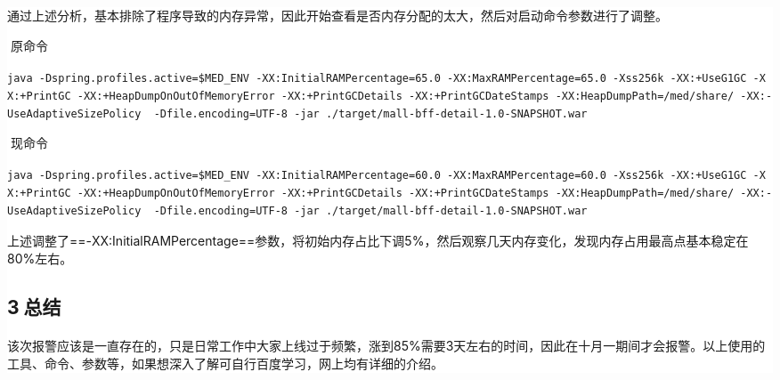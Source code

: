​	通过上述分析，基本排除了程序导致的内存异常，因此开始查看是否内存分配的太大，然后对启动命令参数进行了调整。

​	原命令

```shell
java -Dspring.profiles.active=$MED_ENV -XX:InitialRAMPercentage=65.0 -XX:MaxRAMPercentage=65.0 -Xss256k -XX:+UseG1GC -XX:+PrintGC -XX:+HeapDumpOnOutOfMemoryError -XX:+PrintGCDetails -XX:+PrintGCDateStamps -XX:HeapDumpPath=/med/share/ -XX:-UseAdaptiveSizePolicy  -Dfile.encoding=UTF-8 -jar ./target/mall-bff-detail-1.0-SNAPSHOT.war
```

​	现命令

```shell
java -Dspring.profiles.active=$MED_ENV -XX:InitialRAMPercentage=60.0 -XX:MaxRAMPercentage=60.0 -Xss256k -XX:+UseG1GC -XX:+PrintGC -XX:+HeapDumpOnOutOfMemoryError -XX:+PrintGCDetails -XX:+PrintGCDateStamps -XX:HeapDumpPath=/med/share/ -XX:-UseAdaptiveSizePolicy  -Dfile.encoding=UTF-8 -jar ./target/mall-bff-detail-1.0-SNAPSHOT.war
```

​	上述调整了==-XX:InitialRAMPercentage==参数，将初始内存占比下调5%，然后观察几天内存变化，发现内存占用最高点基本稳定在80%左右。

## 3 总结

​	该次报警应该是一直存在的，只是日常工作中大家上线过于频繁，涨到85%需要3天左右的时间，因此在十月一期间才会报警。以上使用的工具、命令、参数等，如果想深入了解可自行百度学习，网上均有详细的介绍。
